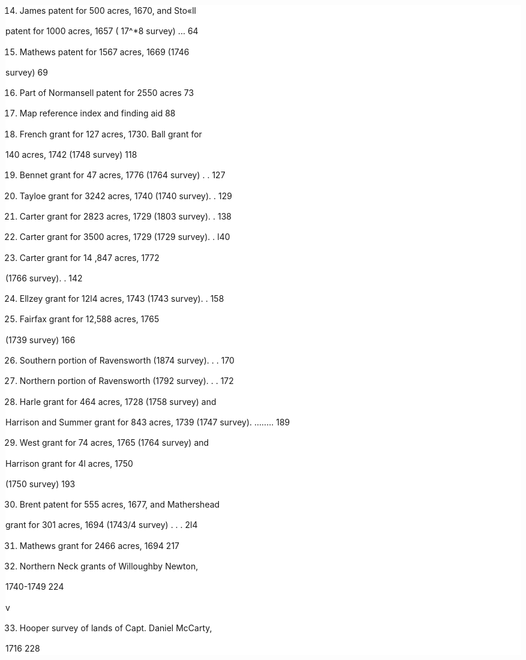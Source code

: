 14. James patent for 500 acres, 1670, and Sto«ll 

patent for 1000 acres, 1657 ( 17^*8 survey) ... 64 

15. Mathews patent for 1567 acres, 1669 (1746 

survey) 69 

16. Part of Normansell patent for 2550 acres 73 

17. Map reference index and finding aid 88 

18. French grant for 127 acres, 1730. Ball grant for 

140 acres, 1742 (1748 survey) 118 

19. Bennet grant for 47 acres, 1776 (1764 survey) . . 127 

20. Tayloe grant for 3242 acres, 1740 (1740 survey). . 129 

21. Carter grant for 2823 acres, 1729 (1803 survey). . 138 

22. Carter grant for 3500 acres, 1729 (1729 survey). . l40 

23. Carter grant for 14 ,847 acres, 1772 

(1766 survey). . 142 

24. Ellzey grant for 12l4 acres, 1743 (1743 survey). . 158 

25. Fairfax grant for 12,588 acres, 1765 

(1739 survey) 166 

26. Southern portion of Ravensworth (1874 survey). . . 170 

27. Northern portion of Ravensworth (1792 survey). . . 172 

28. Harle grant for 464 acres, 1728 (1758 survey) and 

Harrison and Summer grant for 843 acres, 1739 
(1747 survey). ........ 189 

29. West grant for 74 acres, 1765 (1764 survey) and 

Harrison grant for 4l acres, 1750 

(1750 survey) 193 

30. Brent patent for 555 acres, 1677, and Mathershead 

grant for 301 acres, 1694 (1743/4 survey) . . . 2l4 

31. Mathews grant for 2466 acres, 1694 217 

32. Northern Neck grants of Willoughby Newton, 

1740-1749 224 


v 


33. Hooper survey of lands of Capt. Daniel McCarty, 

1716 228 

